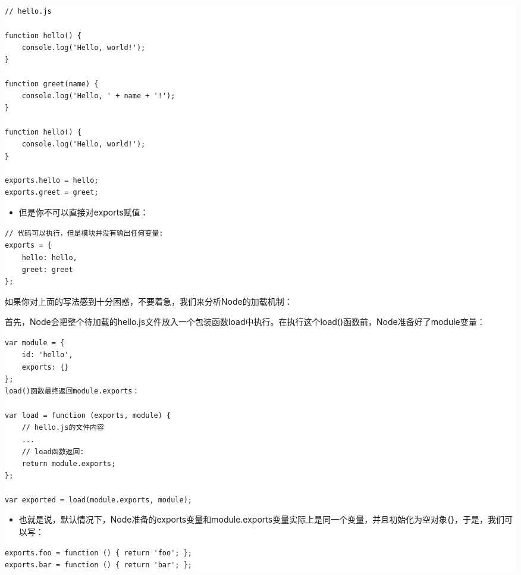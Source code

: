 ```
// hello.js

function hello() {
    console.log('Hello, world!');
}

function greet(name) {
    console.log('Hello, ' + name + '!');
}

function hello() {
    console.log('Hello, world!');
}

exports.hello = hello;
exports.greet = greet;
```

- 但是你不可以直接对exports赋值：

```
// 代码可以执行，但是模块并没有输出任何变量:
exports = {
    hello: hello,
    greet: greet
};
```

如果你对上面的写法感到十分困惑，不要着急，我们来分析Node的加载机制：

首先，Node会把整个待加载的hello.js文件放入一个包装函数load中执行。在执行这个load()函数前，Node准备好了module变量：

```
var module = {
    id: 'hello',
    exports: {}
};
load()函数最终返回module.exports：

var load = function (exports, module) {
    // hello.js的文件内容
    ...
    // load函数返回:
    return module.exports;
};

var exported = load(module.exports, module);
```

- 也就是说，默认情况下，Node准备的exports变量和module.exports变量实际上是同一个变量，并且初始化为空对象{}，于是，我们可以写：

```
exports.foo = function () { return 'foo'; };
exports.bar = function () { return 'bar'; };
```
